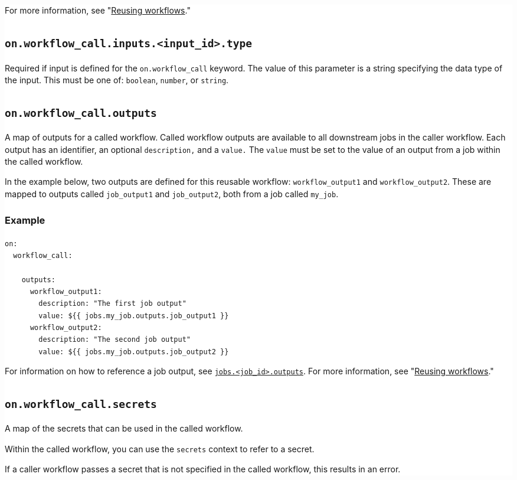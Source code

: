 For more information, see "[Reusing workflows](https://docs.github.com/en/actions/learn-github-actions/reusing-workflows)."

## [](https://docs.github.com/en/actions/learn-github-actions/workflow-syntax-for-github-actions#onworkflow_callinputsinput_idtype)`on.workflow_call.inputs.<input_id>.type`

Required if input is defined for the `on.workflow_call` keyword. The value of this parameter is a string specifying the data type of the input. This must be one of: `boolean`, `number`, or `string`.

## [](https://docs.github.com/en/actions/learn-github-actions/workflow-syntax-for-github-actions#onworkflow_calloutputs)`on.workflow_call.outputs`

A map of outputs for a called workflow. Called workflow outputs are available to all downstream jobs in the caller workflow. Each output has an identifier, an optional `description,` and a `value.` The `value` must be set to the value of an output from a job within the called workflow.

In the example below, two outputs are defined for this reusable workflow: `workflow_output1` and `workflow_output2`. These are mapped to outputs called `job_output1` and `job_output2`, both from a job called `my_job`.

### [](https://docs.github.com/en/actions/learn-github-actions/workflow-syntax-for-github-actions#example-1)Example

```
on:
  workflow_call:

    outputs:
      workflow_output1:
        description: "The first job output"
        value: ${{ jobs.my_job.outputs.job_output1 }}
      workflow_output2:
        description: "The second job output"
        value: ${{ jobs.my_job.outputs.job_output2 }}
```

For information on how to reference a job output, see [`jobs.<job_id>.outputs`](https://docs.github.com/en/actions/learn-github-actions/workflow-syntax-for-github-actions#jobsjob_idoutputs). For more information, see "[Reusing workflows](https://docs.github.com/en/actions/learn-github-actions/reusing-workflows)."

## [](https://docs.github.com/en/actions/learn-github-actions/workflow-syntax-for-github-actions#onworkflow_callsecrets)`on.workflow_call.secrets`

A map of the secrets that can be used in the called workflow.

Within the called workflow, you can use the `secrets` context to refer to a secret.

If a caller workflow passes a secret that is not specified in the called workflow, this results in an error.
